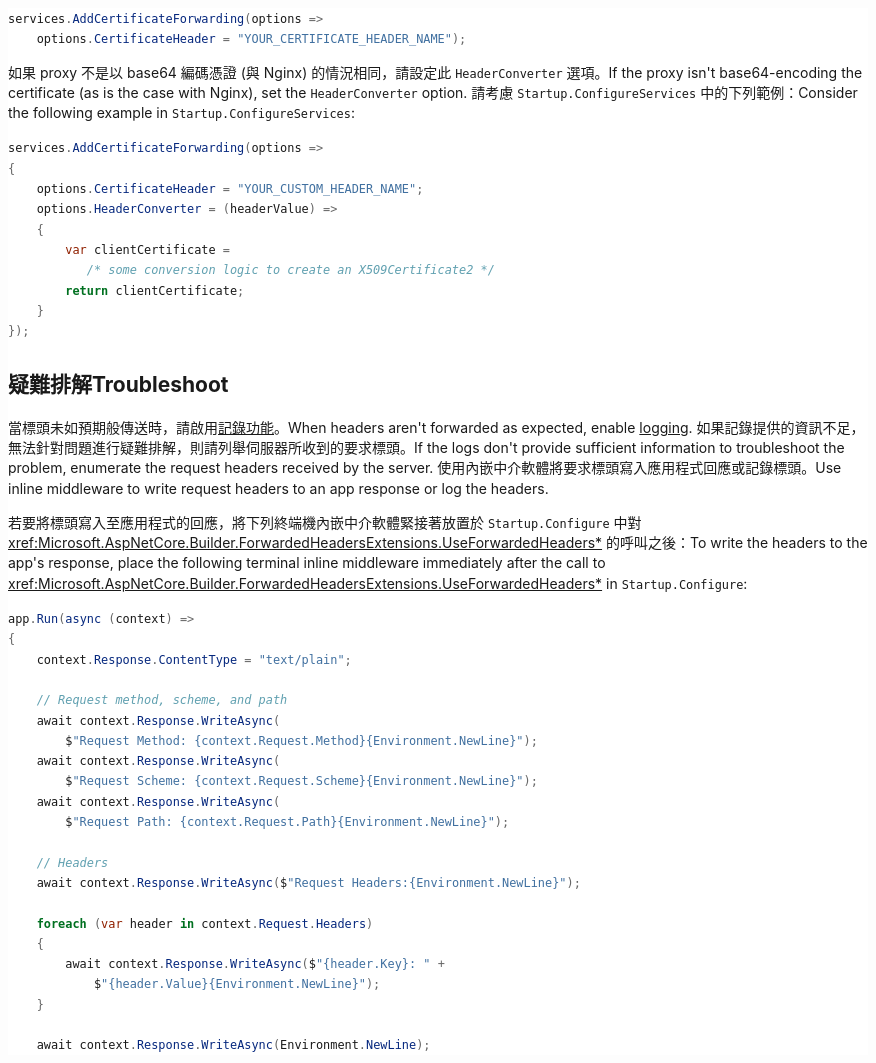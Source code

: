 ```csharp
services.AddCertificateForwarding(options =>
    options.CertificateHeader = "YOUR_CERTIFICATE_HEADER_NAME");
```

<span data-ttu-id="65369-262">如果 proxy 不是以 base64 編碼憑證 (與 Nginx) 的情況相同，請設定此 `HeaderConverter` 選項。</span><span class="sxs-lookup"><span data-stu-id="65369-262">If the proxy isn't base64-encoding the certificate (as is the case with Nginx), set the `HeaderConverter` option.</span></span> <span data-ttu-id="65369-263">請考慮 `Startup.ConfigureServices` 中的下列範例：</span><span class="sxs-lookup"><span data-stu-id="65369-263">Consider the following example in `Startup.ConfigureServices`:</span></span>

```csharp
services.AddCertificateForwarding(options =>
{
    options.CertificateHeader = "YOUR_CUSTOM_HEADER_NAME";
    options.HeaderConverter = (headerValue) => 
    {
        var clientCertificate = 
           /* some conversion logic to create an X509Certificate2 */
        return clientCertificate;
    }
});
```

## <a name="troubleshoot"></a><span data-ttu-id="65369-264">疑難排解</span><span class="sxs-lookup"><span data-stu-id="65369-264">Troubleshoot</span></span>

<span data-ttu-id="65369-265">當標頭未如預期般傳送時，請啟用[記錄功能](xref:fundamentals/logging/index)。</span><span class="sxs-lookup"><span data-stu-id="65369-265">When headers aren't forwarded as expected, enable [logging](xref:fundamentals/logging/index).</span></span> <span data-ttu-id="65369-266">如果記錄提供的資訊不足，無法針對問題進行疑難排解，則請列舉伺服器所收到的要求標頭。</span><span class="sxs-lookup"><span data-stu-id="65369-266">If the logs don't provide sufficient information to troubleshoot the problem, enumerate the request headers received by the server.</span></span> <span data-ttu-id="65369-267">使用內嵌中介軟體將要求標頭寫入應用程式回應或記錄標頭。</span><span class="sxs-lookup"><span data-stu-id="65369-267">Use inline middleware to write request headers to an app response or log the headers.</span></span> 

<span data-ttu-id="65369-268">若要將標頭寫入至應用程式的回應，將下列終端機內嵌中介軟體緊接著放置於 `Startup.Configure` 中對 <xref:Microsoft.AspNetCore.Builder.ForwardedHeadersExtensions.UseForwardedHeaders*> 的呼叫之後：</span><span class="sxs-lookup"><span data-stu-id="65369-268">To write the headers to the app's response, place the following terminal inline middleware immediately after the call to <xref:Microsoft.AspNetCore.Builder.ForwardedHeadersExtensions.UseForwardedHeaders*> in `Startup.Configure`:</span></span>

```csharp
app.Run(async (context) =>
{
    context.Response.ContentType = "text/plain";

    // Request method, scheme, and path
    await context.Response.WriteAsync(
        $"Request Method: {context.Request.Method}{Environment.NewLine}");
    await context.Response.WriteAsync(
        $"Request Scheme: {context.Request.Scheme}{Environment.NewLine}");
    await context.Response.WriteAsync(
        $"Request Path: {context.Request.Path}{Environment.NewLine}");

    // Headers
    await context.Response.WriteAsync($"Request Headers:{Environment.NewLine}");

    foreach (var header in context.Request.Headers)
    {
        await context.Response.WriteAsync($"{header.Key}: " +
            $"{header.Value}{Environment.NewLine}");
    }

    await context.Response.WriteAsync(Environment.NewLine);
```